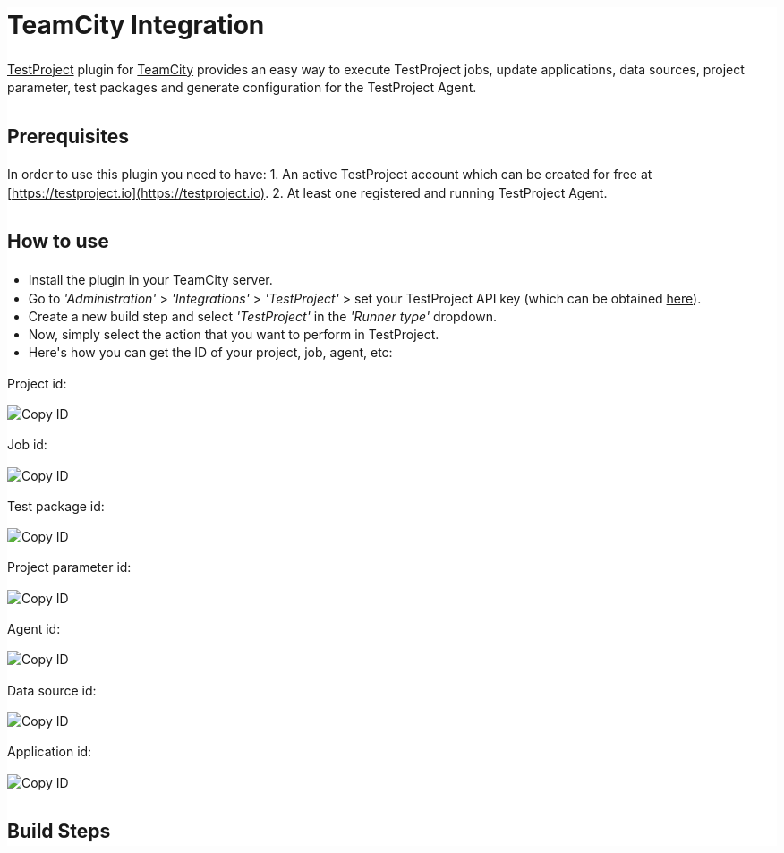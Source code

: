 # TeamCity Integration

[TestProject](https://testproject.io) plugin for [TeamCity](https://www.jetbrains.com/teamcity) provides an easy way to execute TestProject jobs, update applications, data sources, project parameter, test packages and generate configuration for the TestProject Agent.

## Prerequisites

In order to use this plugin you need to have: 1. An active TestProject account which can be created for free at [https://testproject.io](https://testproject.io). 2. At least one registered and running TestProject Agent.

## How to use

* Install the plugin in your TeamCity server.
* Go to _'Administration'_ > _'Integrations'_ > _'TestProject'_ > set your TestProject API key (which can be obtained [here](https://app.testproject.io/#/developers/api)).&#x20;
* Create a new build step and select _'TestProject'_ in the _'Runner type'_ dropdown.
* Now, simply select the action that you want to perform in TestProject.
* Here's how you can get the ID of your project, job, agent, etc:

Project id:

![Copy ID](https://storage-static.testproject.io/teamcity/project-id.png)

Job id:

![Copy ID](https://storage-static.testproject.io/teamcity/job-id.png)

Test package id:

![Copy ID](https://storage-static.testproject.io/teamcity/test-package-id.png)

Project parameter id:

![Copy ID](https://storage-static.testproject.io/teamcity/project-parameter-id.png)

Agent id:

![Copy ID](https://storage-static.testproject.io/teamcity/agent-id.png)

Data source id:

![Copy ID](https://storage-static.testproject.io/teamcity/data-source-id.png)

Application id:

![Copy ID](https://storage-static.testproject.io/teamcity/app-id.png)

## Build Steps
